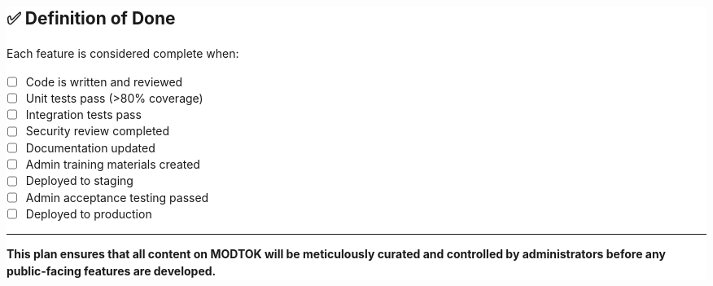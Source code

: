 
## ✅ Definition of Done

Each feature is considered complete when:
- [ ] Code is written and reviewed
- [ ] Unit tests pass (>80% coverage)
- [ ] Integration tests pass
- [ ] Security review completed
- [ ] Documentation updated
- [ ] Admin training materials created
- [ ] Deployed to staging
- [ ] Admin acceptance testing passed
- [ ] Deployed to production

---

**This plan ensures that all content on MODTOK will be meticulously curated and controlled by administrators before any public-facing features are developed.**